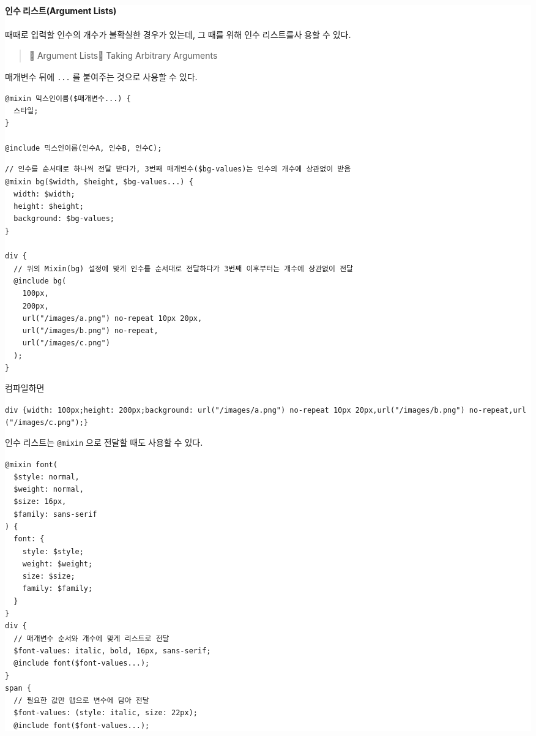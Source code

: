 #### 인수 리스트(Argument Lists)

때때로 입력할 인수의 개수가 불확실한 경우가 있는데, 그 때를 위해 인수 리스트를사
용할 수 있다.

> 🔗 Argument Lists🔗 Taking Arbitrary Arguments

매개변수 뒤에 `...` 를 붙여주는 것으로 사용할 수 있다.

```plain text
@mixin 믹스인이름($매개변수...) {
  스타일;
}

@include 믹스인이름(인수A, 인수B, 인수C);
```

```plain text
// 인수를 순서대로 하나씩 전달 받다가, 3번째 매개변수($bg-values)는 인수의 개수에 상관없이 받음
@mixin bg($width, $height, $bg-values...) {
  width: $width;
  height: $height;
  background: $bg-values;
}

div {
  // 위의 Mixin(bg) 설정에 맞게 인수를 순서대로 전달하다가 3번째 이후부터는 개수에 상관없이 전달
  @include bg(
    100px,
    200px,
    url("/images/a.png") no-repeat 10px 20px,
    url("/images/b.png") no-repeat,
    url("/images/c.png")
  );
}
```

컴파일하면

```plain text
div {width: 100px;height: 200px;background: url("/images/a.png") no-repeat 10px 20px,url("/images/b.png") no-repeat,url("/images/c.png");}
```

인수 리스트는 `@mixin` 으로 전달할 때도 사용할 수 있다.

```plain text
@mixin font(
  $style: normal,
  $weight: normal,
  $size: 16px,
  $family: sans-serif
) {
  font: {
    style: $style;
    weight: $weight;
    size: $size;
    family: $family;
  }
}
div {
  // 매개변수 순서와 개수에 맞게 리스트로 전달
  $font-values: italic, bold, 16px, sans-serif;
  @include font($font-values...);
}
span {
  // 필요한 값만 맵으로 변수에 담아 전달
  $font-values: (style: italic, size: 22px);
  @include font($font-values...);
```